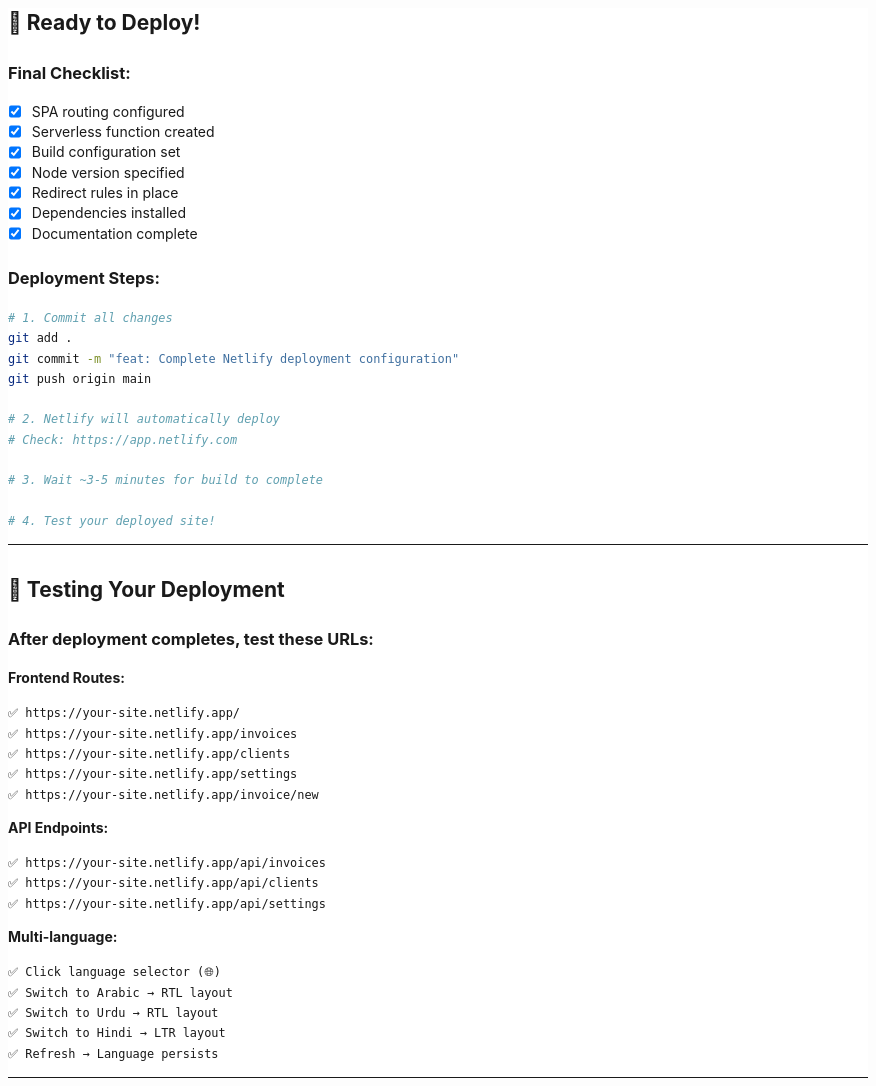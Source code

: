 ## 🚀 Ready to Deploy!

### Final Checklist:

- [x] SPA routing configured
- [x] Serverless function created
- [x] Build configuration set
- [x] Node version specified
- [x] Redirect rules in place
- [x] Dependencies installed
- [x] Documentation complete

### Deployment Steps:

```bash
# 1. Commit all changes
git add .
git commit -m "feat: Complete Netlify deployment configuration"
git push origin main

# 2. Netlify will automatically deploy
# Check: https://app.netlify.com

# 3. Wait ~3-5 minutes for build to complete

# 4. Test your deployed site!
```

---

## 🧪 Testing Your Deployment

### After deployment completes, test these URLs:

**Frontend Routes:**
```
✅ https://your-site.netlify.app/
✅ https://your-site.netlify.app/invoices
✅ https://your-site.netlify.app/clients
✅ https://your-site.netlify.app/settings
✅ https://your-site.netlify.app/invoice/new
```

**API Endpoints:**
```
✅ https://your-site.netlify.app/api/invoices
✅ https://your-site.netlify.app/api/clients
✅ https://your-site.netlify.app/api/settings
```

**Multi-language:**
```
✅ Click language selector (🌐)
✅ Switch to Arabic → RTL layout
✅ Switch to Urdu → RTL layout
✅ Switch to Hindi → LTR layout
✅ Refresh → Language persists
```

---